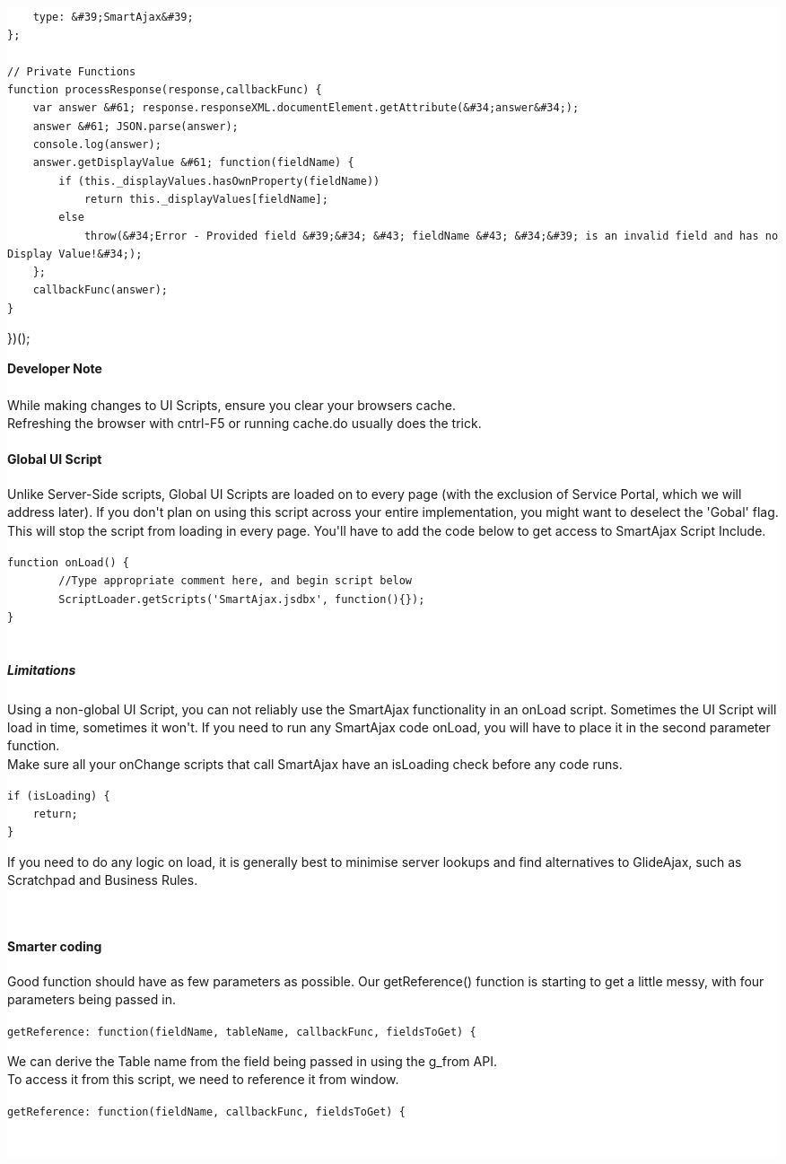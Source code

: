 		type: &#39;SmartAjax&#39;
	};
	
	// Private Functions
	function processResponse(response,callbackFunc) {
		var answer &#61; response.responseXML.documentElement.getAttribute(&#34;answer&#34;);
		answer &#61; JSON.parse(answer);
		console.log(answer);
		answer.getDisplayValue &#61; function(fieldName) {
			if (this._displayValues.hasOwnProperty(fieldName))
				return this._displayValues[fieldName];
			else
				throw(&#34;Error - Provided field &#39;&#34; &#43; fieldName &#43; &#34;&#39; is an invalid field and has no Display Value!&#34;);
		};
		callbackFunc(answer);
	}
	
})();</code></pre>
<p><strong>Developer Note</strong><br /><br />While making changes to UI Scripts, ensure you clear your browsers cache.<br />Refreshing the browser with cntrl-F5 or running cache.do usually does the trick.</p>
<p><a name="global_ui_script"></a></p>
<h4>Global UI Script</h4>
<p>Unlike Server-Side scripts, Global UI Scripts are loaded on to every page (with the exclusion of Service Portal, which we will address later). If you don&#39;t plan on using this script across your entire implementation, you might want to deselect the &#39;Gobal&#39; flag. This will stop the script from loading in every page. You&#39;ll have to add the code below to get access to SmartAjax Script Include.</p>
<pre class="language-javascript"><code>function onLoad() {
        //Type appropriate comment here, and begin script below
        ScriptLoader.getScripts(&#39;SmartAjax.jsdbx&#39;, function(){});
}

</code></pre>
<h5>Limitations</h5>
<p>Using a non-global UI Script, you can not reliably use the SmartAjax functionality in an onLoad script. Sometimes the UI Script will load in time, sometimes it won&#39;t. If you need to run any SmartAjax code onLoad, you will have to place it in the second parameter function.<br />Make sure all your onChange scripts that call SmartAjax have an isLoading check before any code runs.</p>
<pre class="language-javascript"><code>if (isLoading) {
	return;
}</code></pre>
<p>If you need to do any logic on load, it is generally best to minimise server lookups and find alternatives to GlideAjax, such as Scratchpad and Business Rules.</p>
<p> </p>
<h4>Smarter coding</h4>
<p>Good function should have as few parameters as possible. Our getReference() function is starting to get a little messy, with four parameters being passed in.</p>
<pre class="language-javascript"><code>getReference: function(fieldName, tableName, callbackFunc, fieldsToGet) {</code></pre>
<p>We can derive the Table name from the field being passed in using the g_from API.<br />To access it from this script, we need to reference it from window.</p>
<pre class="language-javascript"><code>getReference: function(fieldName, callbackFunc, fieldsToGet) {
		